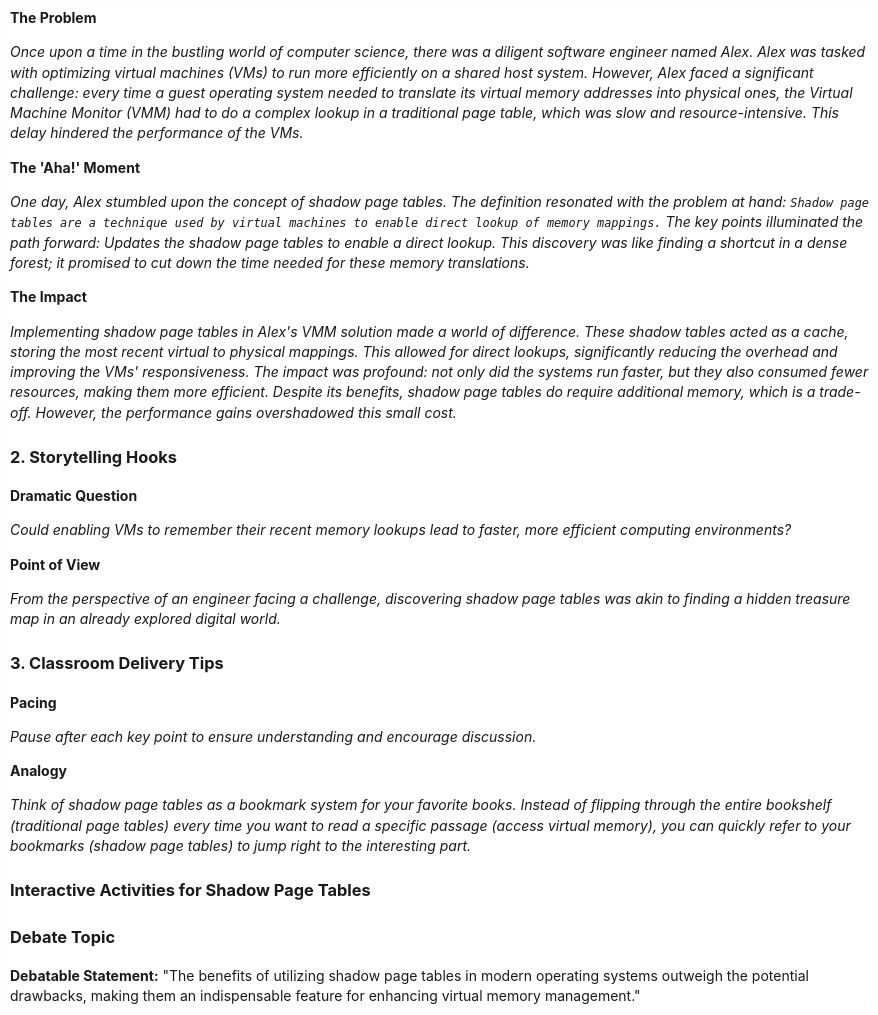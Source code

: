 **The Problem**

*Once upon a time in the bustling world of computer science, there was a diligent software engineer named Alex. Alex was tasked with optimizing virtual machines (VMs) to run more efficiently on a shared host system. However, Alex faced a significant challenge: every time a guest operating system needed to translate its virtual memory addresses into physical ones, the Virtual Machine Monitor (VMM) had to do a complex lookup in a traditional page table, which was slow and resource-intensive. This delay hindered the performance of the VMs.*

**The 'Aha!' Moment**

*One day, Alex stumbled upon the concept of *shadow page tables*. The definition resonated with the problem at hand: `Shadow page tables are a technique used by virtual machines to enable direct lookup of memory mappings.` The key points illuminated the path forward: *Updates the shadow page tables to enable a direct lookup.* This discovery was like finding a shortcut in a dense forest; it promised to cut down the time needed for these memory translations.*

**The Impact**

*Implementing shadow page tables in Alex's VMM solution made a world of difference. These shadow tables acted as a cache, storing the most recent virtual to physical mappings. This allowed for direct lookups, significantly reducing the overhead and improving the VMs' responsiveness. The impact was profound: not only did the systems run faster, but they also consumed fewer resources, making them more efficient. Despite its benefits, shadow page tables do require additional memory, which is a trade-off. However, the performance gains overshadowed this small cost.*

### 2. Storytelling Hooks

**Dramatic Question**

*Could enabling VMs to remember their recent memory lookups lead to faster, more efficient computing environments?*

**Point of View**

*From the perspective of an engineer facing a challenge, discovering shadow page tables was akin to finding a hidden treasure map in an already explored digital world.*

### 3. Classroom Delivery Tips

**Pacing**

*Pause after each key point to ensure understanding and encourage discussion.*

**Analogy**

*Think of shadow page tables as a bookmark system for your favorite books. Instead of flipping through the entire bookshelf (traditional page tables) every time you want to read a specific passage (access virtual memory), you can quickly refer to your bookmarks (shadow page tables) to jump right to the interesting part.*

### Interactive Activities for Shadow Page Tables
### Debate Topic
**Debatable Statement:** "The benefits of utilizing shadow page tables in modern operating systems outweigh the potential drawbacks, making them an indispensable feature for enhancing virtual memory management."
